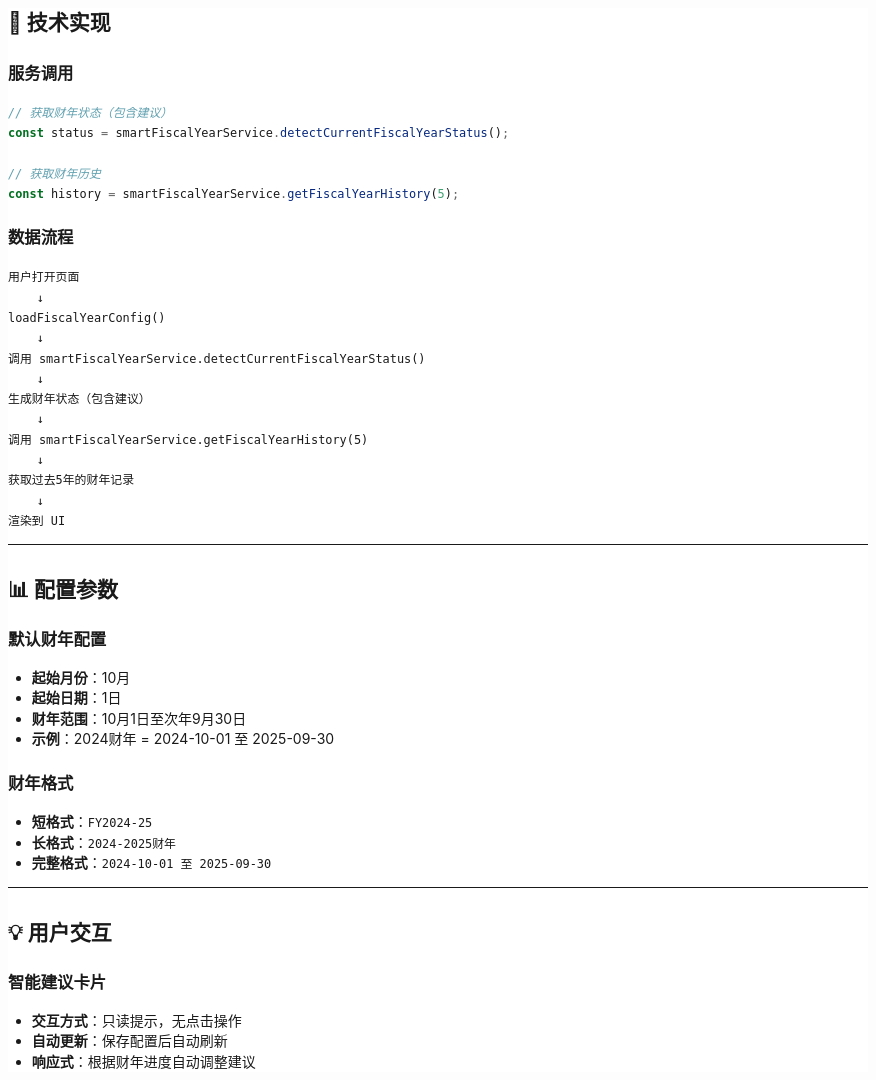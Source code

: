 
## 🔧 技术实现

### 服务调用

```typescript
// 获取财年状态（包含建议）
const status = smartFiscalYearService.detectCurrentFiscalYearStatus();

// 获取财年历史
const history = smartFiscalYearService.getFiscalYearHistory(5);
```

### 数据流程

```
用户打开页面
    ↓
loadFiscalYearConfig()
    ↓
调用 smartFiscalYearService.detectCurrentFiscalYearStatus()
    ↓
生成财年状态（包含建议）
    ↓
调用 smartFiscalYearService.getFiscalYearHistory(5)
    ↓
获取过去5年的财年记录
    ↓
渲染到 UI
```

---

## 📊 配置参数

### 默认财年配置
- **起始月份**：10月
- **起始日期**：1日
- **财年范围**：10月1日至次年9月30日
- **示例**：2024财年 = 2024-10-01 至 2025-09-30

### 财年格式
- **短格式**：`FY2024-25`
- **长格式**：`2024-2025财年`
- **完整格式**：`2024-10-01 至 2025-09-30`

---

## 💡 用户交互

### 智能建议卡片
- **交互方式**：只读提示，无点击操作
- **自动更新**：保存配置后自动刷新
- **响应式**：根据财年进度自动调整建议
